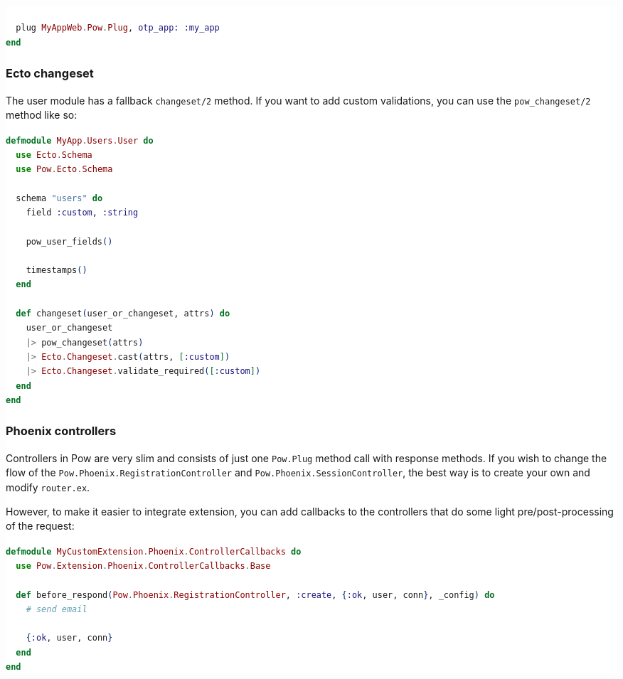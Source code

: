 ```elixir

  plug MyAppWeb.Pow.Plug, otp_app: :my_app
end
```

### Ecto changeset

The user module has a fallback `changeset/2` method. If you want to add custom validations, you can use the `pow_changeset/2` method like so:

```elixir
defmodule MyApp.Users.User do
  use Ecto.Schema
  use Pow.Ecto.Schema

  schema "users" do
    field :custom, :string

    pow_user_fields()

    timestamps()
  end

  def changeset(user_or_changeset, attrs) do
    user_or_changeset
    |> pow_changeset(attrs)
    |> Ecto.Changeset.cast(attrs, [:custom])
    |> Ecto.Changeset.validate_required([:custom])
  end
end
```

### Phoenix controllers

Controllers in Pow are very slim and consists of just one `Pow.Plug` method call with response methods. If you wish to change the flow of the `Pow.Phoenix.RegistrationController` and `Pow.Phoenix.SessionController`, the best way is to create your own and modify `router.ex`.

However, to make it easier to integrate extension, you can add callbacks to the controllers that do some light pre/post-processing of the request:

```elixir
defmodule MyCustomExtension.Phoenix.ControllerCallbacks do
  use Pow.Extension.Phoenix.ControllerCallbacks.Base

  def before_respond(Pow.Phoenix.RegistrationController, :create, {:ok, user, conn}, _config) do
    # send email

    {:ok, user, conn}
  end
end
```
